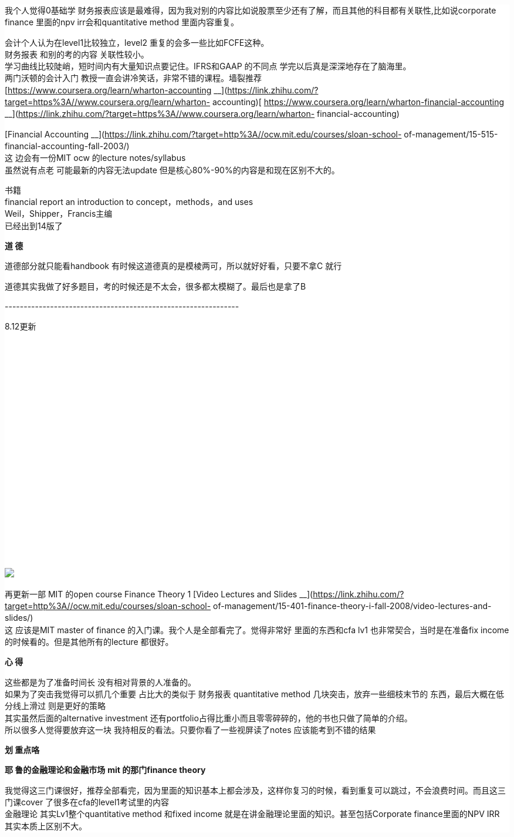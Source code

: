  

我个人觉得0基础学 财务报表应该是最难得，因为我对别的内容比如说股票至少还有了解，而且其他的科目都有关联性,比如说corporate finance
里面的npv irr会和quantitative method 里面内容重复。

会计个人认为在level1比较独立，level2 重复的会多一些比如FCFE这种。  
财务报表 和别的考的内容 关联性较小。  
学习曲线比较陡峭，短时间内有大量知识点要记住。IFRS和GAAP 的不同点 学完以后真是深深地存在了脑海里。  
两门沃顿的会计入门 教授一直会讲冷笑话，非常不错的课程。墙裂推荐  
[https://www.coursera.org/learn/wharton-accounting
__](https://link.zhihu.com/?target=https%3A//www.coursera.org/learn/wharton-
accounting)[ https://www.coursera.org/learn/wharton-financial-accounting
__](https://link.zhihu.com/?target=https%3A//www.coursera.org/learn/wharton-
financial-accounting)

[Financial Accounting
__](https://link.zhihu.com/?target=http%3A//ocw.mit.edu/courses/sloan-school-
of-management/15-515-financial-accounting-fall-2003/)  
这 边会有一份MIT ocw 的lecture notes/syllabus  
虽然说有点老 可能最新的内容无法update 但是核心80%-90%的内容是和现在区别不大的。

书籍  
financial report an introduction to concept，methods，and uses  
Weil，Shipper，Francis主编  
已经出到14版了

 **道 德**

道德部分就只能看handbook 有时候这道德真的是模棱两可，所以就好好看，只要不拿C 就行

道德其实我做了好多题目，考的时候还是不太会，很多都太模糊了。最后也是拿了B

\--------------------------------------------------------------

8.12更新

![](https://pic3.zhimg.com/50/4ca935bd2713e4b8637f02edd3507e8a_hd.jpg)![](data:image/svg+xml;utf8,<svg%20xmlns='http://www.w3.org/2000/svg'%20width='756'%20height='402'></svg>)  

再更新一部 MIT 的open course Finance Theory 1 [Video Lectures and Slides
__](https://link.zhihu.com/?target=http%3A//ocw.mit.edu/courses/sloan-school-
of-management/15-401-finance-theory-i-fall-2008/video-lectures-and-slides/)  
这 应该是MIT master of finance 的入门课。我个人是全部看完了。觉得非常好 里面的东西和cfa lv1 也非常契合，当时是在准备fix
income的时候看的。但是其他所有的lecture 都很好。

 **心 得**

这些都是为了准备时间长 没有相对背景的人准备的。  
如果为了突击我觉得可以抓几个重要 占比大的类似于 财务报表 quantitative method 几块突击，放弃一些细枝末节的
东西，最后大概在低分线上滑过 则是更好的策略  
其实虽然后面的alternative investment 还有portfolio占得比重小而且零零碎碎的，他的书也只做了简单的介绍。  
所以很多人觉得要放弃这一块 我持相反的看法。只要你看了一些视屏读了notes 应该能考到不错的结果

 **划 重点咯**

  

 **耶 鲁的金融理论和金融市场** **mit 的那门finance theory**

我觉得这三门课很好，推荐全部看完，因为里面的知识基本上都会涉及，这样你复习的时候，看到重复可以跳过，不会浪费时间。而且这三门课cover
了很多在cfa的level1考试里的内容  
金融理论 其实Lv1整个quantitative method 和fixed income 就是在讲金融理论里面的知识。甚至包括Corporate
finance里面的NPV IRR 其实本质上区别不大。
